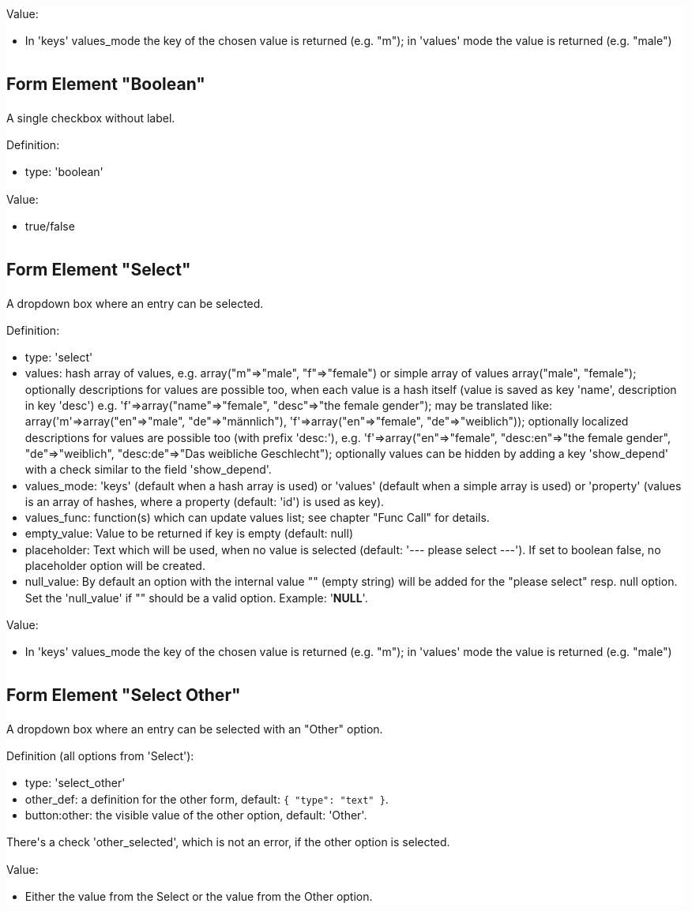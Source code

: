 Value:
* In 'keys' values_mode the key of the chosen value is returned (e.g. "m"); in 'values' mode the value is returned (e.g. "male")

Form Element "Boolean"
----------------------
A single checkbox without label.

Definition:
* type: 'boolean'

Value:
* true/false

Form Element "Select"
---------------------
A dropdown box where an entry can be selected.

Definition:
* type: 'select'
* values: hash array of values, e.g. array("m"=>"male", "f"=>"female") or simple array of values array("male", "female"); optionally descriptions for values are possible too, when each value is a hash itself (value is saved as key 'name', description in key 'desc') e.g. 'f'=>array("name"=>"female", "desc"=>"the female gender"); may be translated like: array('m'=>array("en"=>"male", "de"=>"männlich"), 'f'=>array("en"=>"female", "de"=>"weiblich")); optionally localized descriptions for values are possible too (with prefix 'desc:'), e.g. 'f'=>array("en"=>"female", "desc:en"=>"the female gender", "de"=>"weiblich", "desc:de"=>"Das weibliche Geschlecht"); optionally values can be hidden by adding a key 'show_depend' with a check similar to the field 'show_depend'.
* values_mode: 'keys' (default when a hash array is used) or 'values' (default when a simple array is used) or 'property' (values is an array of hashes, where a property (default: 'id') is used as key).
* values_func: function(s) which can update values list; see chapter "Func Call" for details.
* empty_value: Value to be returned if key is empty (default: null)
* placeholder: Text which will be used, when no value is selected (default: '--- please select ---'). If set to boolean false, no placeholder option will be created.
* null_value: By default an option with the internal value "" (empty string) will be added for the "please select" resp. null option. Set the 'null_value' if "" should be a valid option. Example: '__NULL__'.

Value:
* In 'keys' values_mode the key of the chosen value is returned (e.g. "m"); in 'values' mode the value is returned (e.g. "male")

Form Element "Select Other"
---------------------
A dropdown box where an entry can be selected with an "Other" option.

Definition (all options from 'Select'):
* type: 'select_other'
* other_def: a definition for the other form, default: `{ "type": "text" }`.
* button:other: the visible value of the other option, default: 'Other'.

There's a check 'other_selected', which is not an error, if the other option is selected.

Value:
* Either the value from the Select or the value from the Other option.
